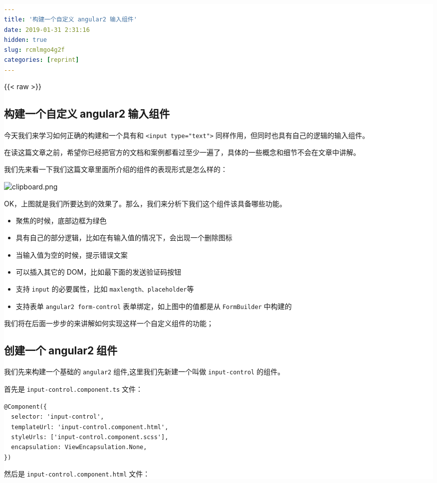 ```yaml
---
title: '构建一个自定义 angular2 输入组件' 
date: 2019-01-31 2:31:16
hidden: true
slug: rcmlmgo4g2f
categories: [reprint]
---
```


{{< raw >}}

                    
<h2 id="articleHeader0">构建一个自定义 angular2 输入组件</h2>
<p>今天我们来学习如何正确的构建和一个具有和 <code>&lt;input type="text"&gt;</code> 同样作用，但同时也具有自己的逻辑的输入组件。</p>
<p>在读这篇文章之前，希望你已经把官方的文档和案例都看过至少一遍了，具体的一些概念和细节不会在文章中讲解。</p>
<p>我们先来看一下我们这篇文章里面所介绍的组件的表现形式是怎么样的：</p>
<p><span class="img-wrap"><img data-src="/img/bVF4gi?w=480&amp;h=789" src="https://static.alili.tech/img/bVF4gi?w=480&amp;h=789" alt="clipboard.png" title="clipboard.png" style="cursor: pointer;"></span></p>
<p>OK，上图就是我们所要达到的效果了。那么，我们来分析下我们这个组件该具备哪些功能。</p>
<ul>
<li><p>聚焦的时候，底部边框为绿色</p></li>
<li><p>具有自己的部分逻辑，比如在有输入值的情况下，会出现一个删除图标</p></li>
<li><p>当输入值为空的时候，提示错误文案</p></li>
<li><p>可以插入其它的 DOM，比如最下面的发送验证码按钮</p></li>
<li><p>支持 <code>input</code> 的必要属性，比如 <code>maxlength、placeholder</code>等</p></li>
<li><p>支持表单 <code>angular2 form-control</code> 表单绑定，如上图中的值都是从 <code>FormBuilder</code> 中构建的</p></li>
</ul>
<p>我们将在后面一步步的来讲解如何实现这样一个自定义组件的功能；</p>
<h2 id="articleHeader1">创建一个 angular2 组件</h2>
<p>我们先来构建一个基础的 <code>angular2</code> 组件,这里我们先新建一个叫做 <code>input-control</code> 的组件。</p>
<p>首先是 <code>input-control.component.ts</code> 文件：</p>
<div class="widget-codetool" style="display:none;">
      <div class="widget-codetool--inner">
      <span class="selectCode code-tool" data-toggle="tooltip" data-placement="top" title="" data-original-title="全选"></span>
      <span type="button" class="copyCode code-tool" data-toggle="tooltip" data-placement="top" data-clipboard-text="@Component({
  selector: 'input-control',
  templateUrl: 'input-control.component.html',
  styleUrls: ['input-control.component.scss'],
  encapsulation: ViewEncapsulation.None,
})" title="" data-original-title="复制"></span>
      <span type="button" class="saveToNote code-tool" data-toggle="tooltip" data-placement="top" title="" data-original-title="放进笔记"></span>
      </div>
      </div><pre class="typescript hljs"><code class="typescript"><span class="hljs-meta">@Component</span>({
  selector: <span class="hljs-string">'input-control'</span>,
  templateUrl: <span class="hljs-string">'input-control.component.html'</span>,
  styleUrls: [<span class="hljs-string">'input-control.component.scss'</span>],
  encapsulation: ViewEncapsulation.None,
})</code></pre>
<p>然后是 <code>input-control.component.html</code> 文件：</p>
<div class="widget-codetool" style="display:none;">
      <div class="widget-codetool--inner">
      <span class="selectCode code-tool" data-toggle="tooltip" data-placement="top" title="" data-original-title="全选"></span>
      <span type="button" class="copyCode code-tool" data-toggle="tooltip" data-placement="top" data-clipboard-text="<input #input
  [type]=&quot;type&quot;
  [name]=&quot;name&quot;
  (focus)=&quot;_handleFocus($event)&quot;
  (blur)=&quot;_handleBlur($event)&quot;